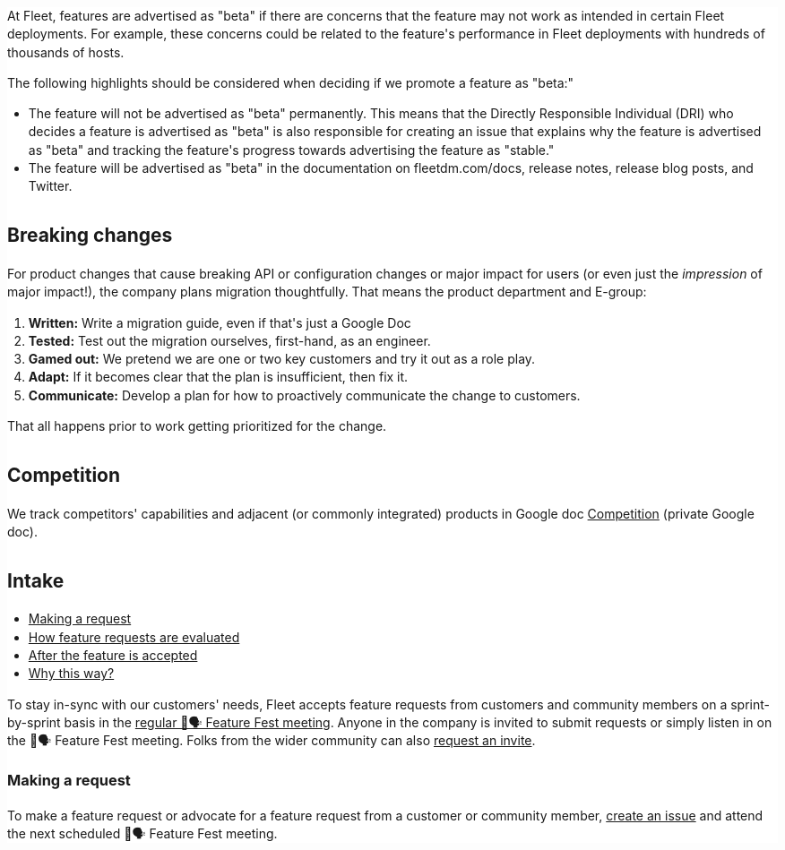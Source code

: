 At Fleet, features are advertised as "beta" if there are concerns that the feature may not work as intended in certain Fleet
deployments. For example, these concerns could be related to the feature's performance in Fleet
deployments with hundreds of thousands of hosts.

The following highlights should be considered when deciding if we promote a feature as "beta:"

- The feature will not be advertised as "beta" permanently. This means that the Directly
  Responsible Individual (DRI) who decides a feature is advertised as "beta" is also responsible for creating an issue that
  explains why the feature is advertised as "beta" and tracking the feature's progress towards advertising the feature as "stable."
- The feature will be advertised as "beta" in the documentation on fleetdm.com/docs, release notes, release blog posts, and Twitter.

## Breaking changes

For product changes that cause breaking API or configuration changes or major impact for users (or even just the _impression_ of major impact!), the company plans migration thoughtfully.  That means the product department and E-group:

1. **Written:** Write a migration guide, even if that's just a Google Doc
2. **Tested:** Test out the migration ourselves, first-hand, as an engineer.
3. **Gamed out:** We pretend we are one or two key customers and try it out as a role play.
4. **Adapt:** If it becomes clear that the plan is insufficient, then fix it.
5. **Communicate:** Develop a plan for how to proactively communicate the change to customers.

That all happens prior to work getting prioritized for the change.

## Competition

We track competitors' capabilities and adjacent (or commonly integrated) products in Google doc [Competition](https://docs.google.com/document/d/1Bqdui6oQthdv5XtD5l7EZVB-duNRcqVRg7NVA4lCXeI/edit) (private Google doc).

## Intake

- [Making a request](#making-a-request)
- [How feature requests are evaluated](#how-feature-requests-are-evaluated)
- [After the feature is accepted](#after-the-feature-is-accepted)
- [Why this way?](#why-this-way)

To stay in-sync with our customers' needs, Fleet accepts feature requests from customers and community members on a sprint-by-sprint basis in the [regular 🎁🗣 Feature Fest meeting](#rituals). Anyone in the company is invited to submit requests or simply listen in on the 🎁🗣 Feature Fest meeting. Folks from the wider community can also [request an invite](https://fleetdm.com/contact). 

### Making a request

To make a feature request or advocate for a feature request from a customer or community member, [create an issue](https://github.com/fleetdm/fleet/issues/new?assignees=&labels=~customer+request&projects=&template=feature-request.md&title=) and attend the next scheduled 🎁🗣 Feature Fest meeting. 
